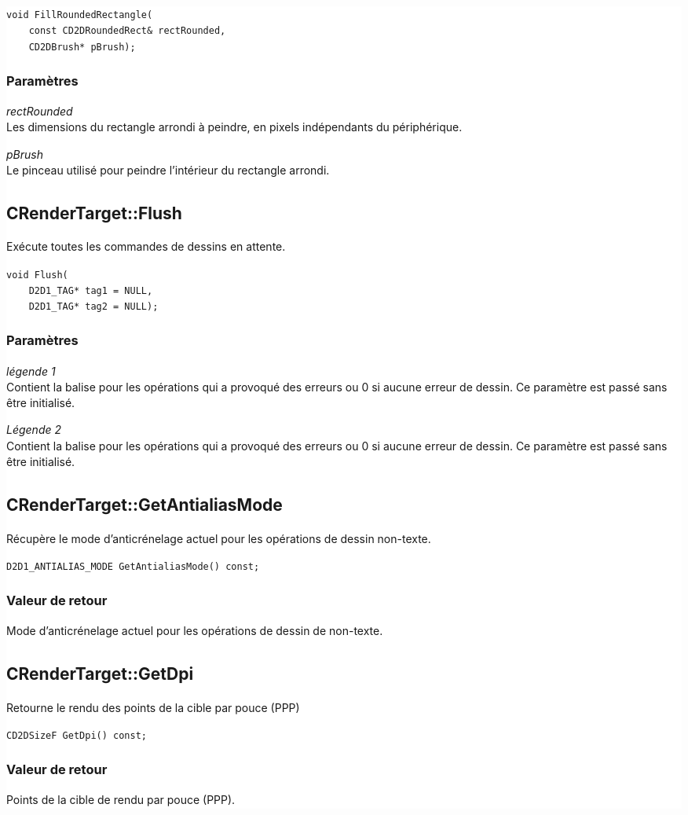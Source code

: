 ```  
void FillRoundedRectangle(
    const CD2DRoundedRect& rectRounded,  
    CD2DBrush* pBrush);
```  
  
### <a name="parameters"></a>Paramètres  
 *rectRounded*  
 Les dimensions du rectangle arrondi à peindre, en pixels indépendants du périphérique.  
  
 *pBrush*  
 Le pinceau utilisé pour peindre l’intérieur du rectangle arrondi.  
  
##  <a name="flush"></a>  CRenderTarget::Flush  
 Exécute toutes les commandes de dessins en attente.  
  
```  
void Flush(
    D2D1_TAG* tag1 = NULL,  
    D2D1_TAG* tag2 = NULL);
```  
  
### <a name="parameters"></a>Paramètres  
 *légende 1*  
 Contient la balise pour les opérations qui a provoqué des erreurs ou 0 si aucune erreur de dessin. Ce paramètre est passé sans être initialisé.  
  
 *Légende 2*  
 Contient la balise pour les opérations qui a provoqué des erreurs ou 0 si aucune erreur de dessin. Ce paramètre est passé sans être initialisé.  
  
##  <a name="getantialiasmode"></a>  CRenderTarget::GetAntialiasMode  
 Récupère le mode d’anticrénelage actuel pour les opérations de dessin non-texte.  
  
```  
D2D1_ANTIALIAS_MODE GetAntialiasMode() const;  
```  
  
### <a name="return-value"></a>Valeur de retour  
 Mode d’anticrénelage actuel pour les opérations de dessin de non-texte.  
  
##  <a name="getdpi"></a>  CRenderTarget::GetDpi  
 Retourne le rendu des points de la cible par pouce (PPP)  
  
```  
CD2DSizeF GetDpi() const;  
```  
  
### <a name="return-value"></a>Valeur de retour  
 Points de la cible de rendu par pouce (PPP).  
  